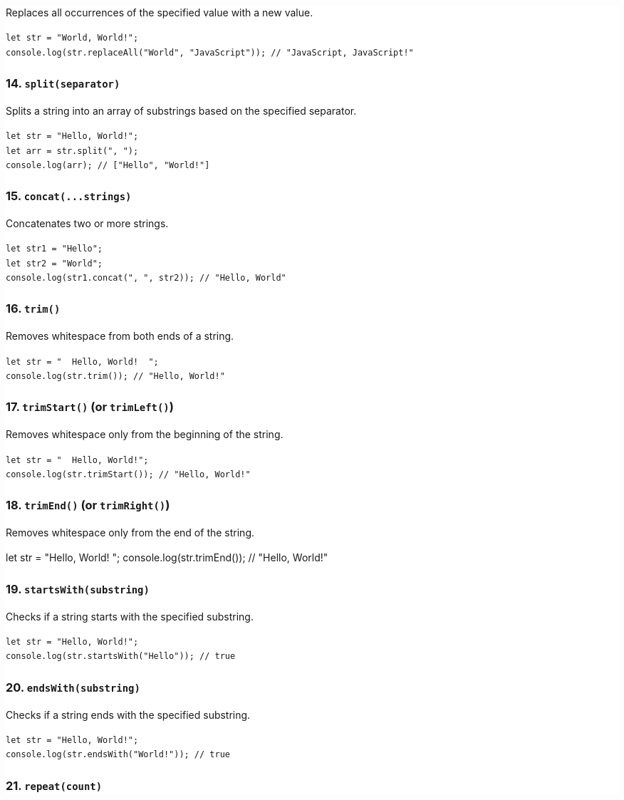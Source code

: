 Replaces all occurrences of the specified value with a new value.

    let str = "World, World!";
    console.log(str.replaceAll("World", "JavaScript")); // "JavaScript, JavaScript!"

### 14. **`split(separator)`**

Splits a string into an array of substrings based on the specified separator.

    let str = "Hello, World!";
    let arr = str.split(", ");
    console.log(arr); // ["Hello", "World!"]

### 15. **`concat(...strings)`**

Concatenates two or more strings.

    let str1 = "Hello";
    let str2 = "World";
    console.log(str1.concat(", ", str2)); // "Hello, World"

### 16. **`trim()`**

Removes whitespace from both ends of a string.

    let str = "  Hello, World!  ";
    console.log(str.trim()); // "Hello, World!"

### 17. **`trimStart()` (or `trimLeft()`)**

Removes whitespace only from the beginning of the string.

    let str = "  Hello, World!";
    console.log(str.trimStart()); // "Hello, World!"

### 18. **`trimEnd()` (or `trimRight()`)**

Removes whitespace only from the end of the string.

let str = "Hello, World!  ";
console.log(str.trimEnd()); // "Hello, World!"

### 19. **`startsWith(substring)`**

Checks if a string starts with the specified substring.

    let str = "Hello, World!";
    console.log(str.startsWith("Hello")); // true

### 20. **`endsWith(substring)`**

Checks if a string ends with the specified substring.

    let str = "Hello, World!";
    console.log(str.endsWith("World!")); // true 

### 21. **`repeat(count)`**

